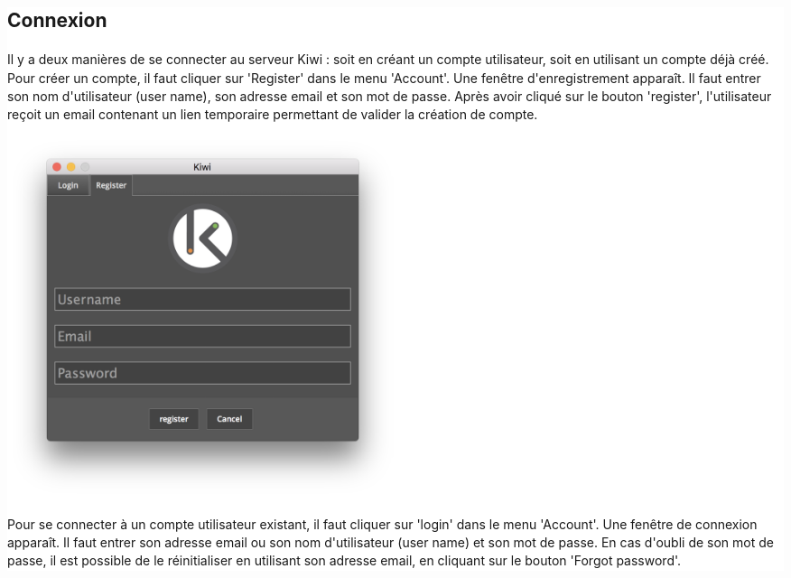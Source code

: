 ## Connexion

Il y a deux manières de se connecter au serveur Kiwi : soit en créant un compte utilisateur, soit en utilisant un compte déjà créé. Pour créer un compte, il faut cliquer sur 'Register' dans le menu 'Account'. Une fenêtre d'enregistrement apparaît. Il faut entrer son nom d'utilisateur (user name), son adresse email et son mot de passe. Après avoir cliqué sur le bouton 'register', l'utilisateur reçoit un email contenant un lien temporaire permettant de valider la création de compte.

<img title="register" src="./img/registerWindow.png" height=400px/>


Pour se connecter à un compte utilisateur existant, il faut cliquer sur 'login' dans le menu 'Account'. Une fenêtre de connexion apparaît. Il faut entrer son adresse email ou son nom d'utilisateur (user name) et son mot de passe. En cas d'oubli de son mot de passe, il est possible de le réinitialiser en utilisant son adresse email, en cliquant sur le bouton 'Forgot password'.
